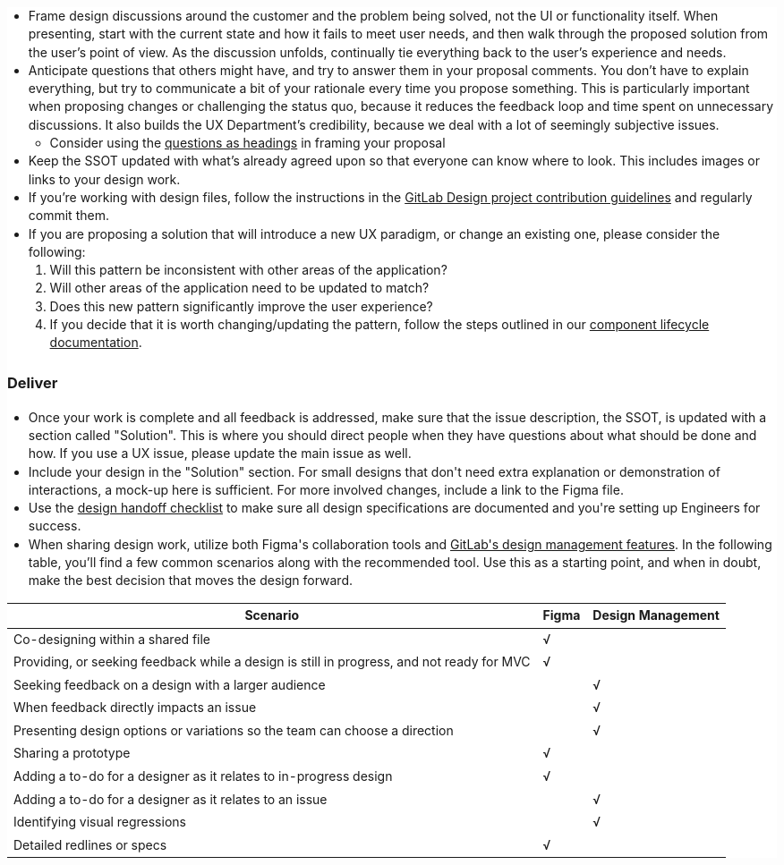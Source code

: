 - Frame design discussions around the customer and the problem being solved, not the UI or functionality itself. When presenting, start with the current state and how it fails to meet user needs, and then walk through the proposed solution from the user’s point of view. As the discussion unfolds, continually tie everything back to the user’s experience and needs.
- Anticipate questions that others might have, and try to answer them in your proposal comments. You don’t have to explain everything, but try to communicate a bit of your rationale every time you propose something. This is particularly important when proposing changes or challenging the status quo, because it reduces the feedback loop and time spent on unnecessary discussions. It also builds the UX Department’s credibility, because we deal with a lot of seemingly subjective issues.
    - Consider using the [questions as headings](https://gitlab.com/gitlab-org/gitlab/-/issues/118442#note_276666054) in framing your proposal
- Keep the SSOT updated with what’s already agreed upon so that everyone can know where to look. This includes images or links to your design work.
- If you’re working with design files, follow the instructions in the [GitLab Design project contribution guidelines][gitlab-design-project-contribution-guidelines] and regularly commit them.
- If you are proposing a solution that will introduce a new UX paradigm, or change an existing one, please consider the following:
    1. Will this pattern be inconsistent with other areas of the application?
    1. Will other areas of the application need to be updated to match?
    1. Does this new pattern significantly improve the user experience?
    1. If you decide that it is worth changing/updating the pattern, follow the steps outlined in our [component lifecycle documentation](https://design.gitlab.com/get-started/lifecycle).

### Deliver

- Once your work is complete and all feedback is addressed, make sure that the issue description, the SSOT, is updated with a section called "Solution". This is where you should direct people when they have questions about what should be done and how. If you use a UX issue, please update the main issue as well.
- Include your design in the "Solution" section. For small designs that don't need extra explanation or demonstration of interactions, a mock-up here is sufficient. For more involved changes, include a link to the Figma file.
- Use the [design handoff checklist](https://docs.gitlab.com/ee/development/contributing/design.html#handoff) to make sure all design specifications are documented and you're setting up Engineers for success.
- When sharing design work, utilize both Figma's collaboration tools and [GitLab's design management features](https://about.gitlab.com/direction/plan/design_management/). In the following table, you’ll find a few common scenarios along with the recommended tool. Use this as a starting point, and when in doubt, make the best decision that moves the design forward.

| **Scenario** | **Figma** | **Design Management** |
| -------- | ----- | ----------------- |
| Co-designing within a shared file | √ |  |
| Providing, or seeking feedback while a design is still in progress, and not ready for MVC | √ |  |
| Seeking feedback on a design with a larger audience |  | √ |
| When feedback directly impacts an issue |  | √ |
| Presenting design options or variations so the team can choose a direction |  | √ |
| Sharing a prototype | √ |  |
| Adding a to-do for a designer as it relates to in-progress design | √ |  |
| Adding a to-do for a designer as it relates to an issue |  | √ |
| Identifying visual regressions |  | √ |
| Detailed redlines or specs | √ |  |


[ux-guide]: https://docs.gitlab.com/ee/development/ux_guide/
[gitlab-design-project-contribution-guidelines]: https://gitlab.com/gitlab-org/gitlab-design/blob/master/CONTRIBUTING.md
[twitter-sheet]: https://docs.google.com/spreadsheets/d/1GDAUNujD1-eRYxAj4FIYbCyy8ltCwwIWqVTd9-gf4wA/edit
[product-dev-flow]: /handbook/product-development-flow/